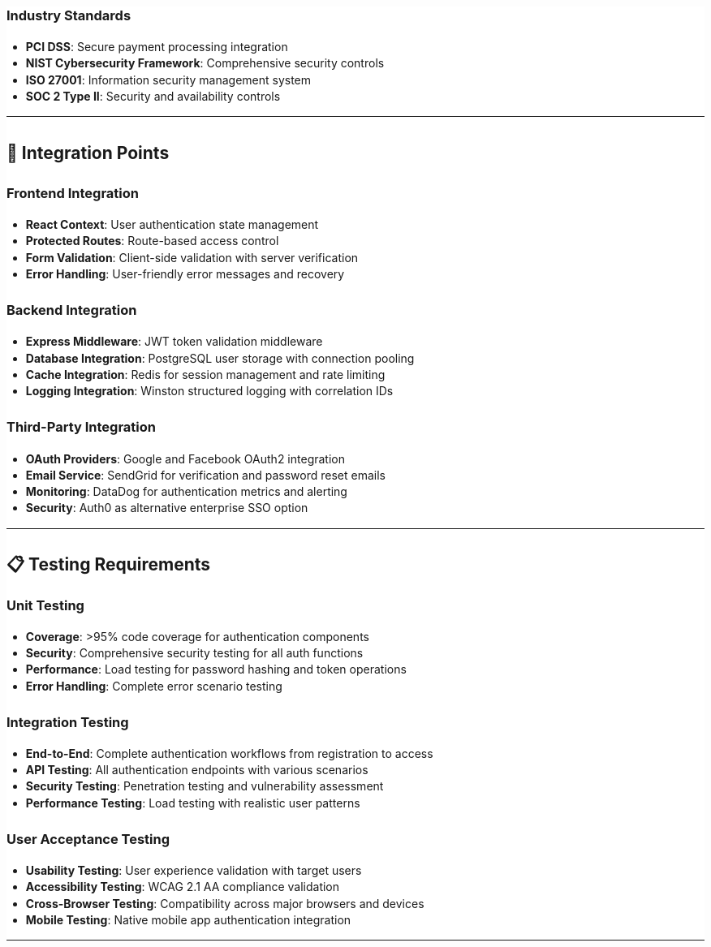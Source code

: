 ### **Industry Standards**
- **PCI DSS**: Secure payment processing integration
- **NIST Cybersecurity Framework**: Comprehensive security controls
- **ISO 27001**: Information security management system
- **SOC 2 Type II**: Security and availability controls

---

## 🔄 **Integration Points**

### **Frontend Integration**
- **React Context**: User authentication state management
- **Protected Routes**: Route-based access control
- **Form Validation**: Client-side validation with server verification
- **Error Handling**: User-friendly error messages and recovery

### **Backend Integration**
- **Express Middleware**: JWT token validation middleware
- **Database Integration**: PostgreSQL user storage with connection pooling
- **Cache Integration**: Redis for session management and rate limiting
- **Logging Integration**: Winston structured logging with correlation IDs

### **Third-Party Integration**
- **OAuth Providers**: Google and Facebook OAuth2 integration
- **Email Service**: SendGrid for verification and password reset emails
- **Monitoring**: DataDog for authentication metrics and alerting
- **Security**: Auth0 as alternative enterprise SSO option

---

## 📋 **Testing Requirements**

### **Unit Testing**
- **Coverage**: >95% code coverage for authentication components
- **Security**: Comprehensive security testing for all auth functions
- **Performance**: Load testing for password hashing and token operations
- **Error Handling**: Complete error scenario testing

### **Integration Testing**
- **End-to-End**: Complete authentication workflows from registration to access
- **API Testing**: All authentication endpoints with various scenarios
- **Security Testing**: Penetration testing and vulnerability assessment
- **Performance Testing**: Load testing with realistic user patterns

### **User Acceptance Testing**
- **Usability Testing**: User experience validation with target users
- **Accessibility Testing**: WCAG 2.1 AA compliance validation
- **Cross-Browser Testing**: Compatibility across major browsers and devices
- **Mobile Testing**: Native mobile app authentication integration

---